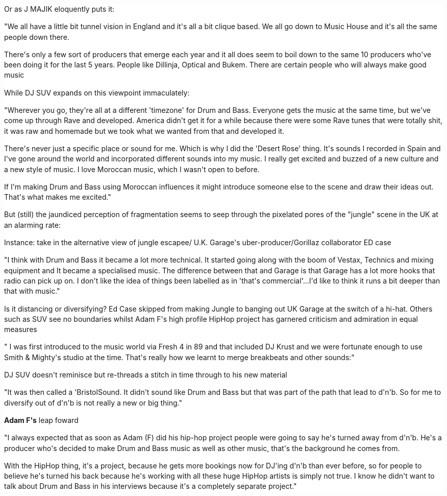 Or as J MAJIK eloquently puts it:

"We all have a little bit tunnel vision in England and it's all a bit clique based. We all go down to Music House and it's all the same people down there.

There's only a few sort of producers that emerge each year and it all does seem to boil down to the same 10 producers who've been doing it for the last 5 years. People like Dillinja, Optical and Bukem. There are certain people who will always make good music

While DJ SUV expands on this viewpoint immaculately:

"Wherever you go, they're all at a different 'timezone' for Drum and Bass. Everyone gets the music at the same time, but we've come up through Rave and developed. America didn't get it for a while because there were some Rave tunes that were totally shit, it was raw and homemade but we took what we wanted from that and developed it.

There's never just a specific place or sound for me. Which is why I did the 'Desert Rose' thing. It's sounds I recorded in Spain and I've gone around the world and incorporated different sounds into my music. I really get excited and buzzed of a new culture and a new style of music. I love Moroccan music, which I wasn't open to before.

If I'm making Drum and Bass using Moroccan influences it might introduce someone else to the scene and draw their ideas out. That's what makes me excited."

  
But (still) the jaundiced perception of fragmentation seems to seep through the pixelated pores of the "jungle" scene in the UK at an alarming rate:

Instance: take in the alternative view of jungle escapee/ U.K. Garage's uber-producer/Gorillaz collaborator ED case

"I think with Drum and Bass it became a lot more technical. It started going along with the boom of Vestax, Technics and mixing equipment and It became a specialised music. The difference between that and Garage is that Garage has a lot more hooks that radio can pick up on. I don't like the idea of things been labelled as in 'that's commercial'...I'd like to think it runs a bit deeper than that with music."

Is it distancing or diversifying? Ed Case skipped from making Jungle to banging out UK Garage at the switch of a hi-hat. Others such as SUV see no boundaries whilst Adam F's high profile HipHop project has garnered criticism and admiration in equal measures

" I was first introduced to the music world via Fresh 4 in 89 and that included DJ Krust and we were fortunate enough to use Smith & Mighty's studio at the time. That's really how we learnt to merge breakbeats and other sounds:"

DJ SUV doesn't reminisce but re-threads a stitch in time through to his new material

"It was then called a 'BristolSound. It didn't sound like Drum and Bass but that was part of the path that lead to d'n'b. So for me to diversify out of d'n'b is not really a new or big thing."

**Adam F's** leap foward

"I always expected that as soon as Adam (F) did his hip-hop project people were going to say he's turned away from d'n'b. He's a producer who's decided to make Drum and Bass music as well as other music, that's the background he comes from.

With the HipHop thing, it's a project, because he gets more bookings now for DJ'ing d'n'b than ever before, so for people to believe he's turned his back because he's working with all these huge HipHop artists is simply not true. I know he didn't want to talk about Drum and Bass in his interviews because it's a completely separate project."
